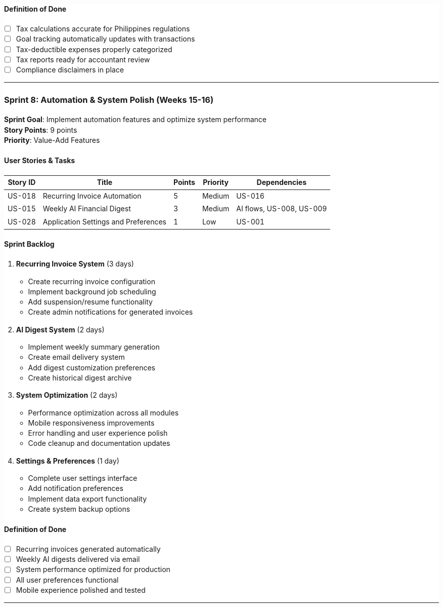 #### Definition of Done
- [ ] Tax calculations accurate for Philippines regulations
- [ ] Goal tracking automatically updates with transactions
- [ ] Tax-deductible expenses properly categorized
- [ ] Tax reports ready for accountant review
- [ ] Compliance disclaimers in place

---

### Sprint 8: Automation & System Polish (Weeks 15-16)
**Sprint Goal**: Implement automation features and optimize system performance  
**Story Points**: 9 points  
**Priority**: Value-Add Features

#### User Stories & Tasks
| Story ID | Title | Points | Priority | Dependencies |
|----------|-------|--------|----------|--------------|
| US-018 | Recurring Invoice Automation | 5 | Medium | US-016 |
| US-015 | Weekly AI Financial Digest | 3 | Medium | AI flows, US-008, US-009 |
| US-028 | Application Settings and Preferences | 1 | Low | US-001 |

#### Sprint Backlog
1. **Recurring Invoice System** (3 days)
   - Create recurring invoice configuration
   - Implement background job scheduling
   - Add suspension/resume functionality
   - Create admin notifications for generated invoices

2. **AI Digest System** (2 days)
   - Implement weekly summary generation
   - Create email delivery system
   - Add digest customization preferences
   - Create historical digest archive

3. **System Optimization** (2 days)
   - Performance optimization across all modules
   - Mobile responsiveness improvements
   - Error handling and user experience polish
   - Code cleanup and documentation updates

4. **Settings & Preferences** (1 day)
   - Complete user settings interface
   - Add notification preferences
   - Implement data export functionality
   - Create system backup options

#### Definition of Done
- [ ] Recurring invoices generated automatically
- [ ] Weekly AI digests delivered via email
- [ ] System performance optimized for production
- [ ] All user preferences functional
- [ ] Mobile experience polished and tested

---